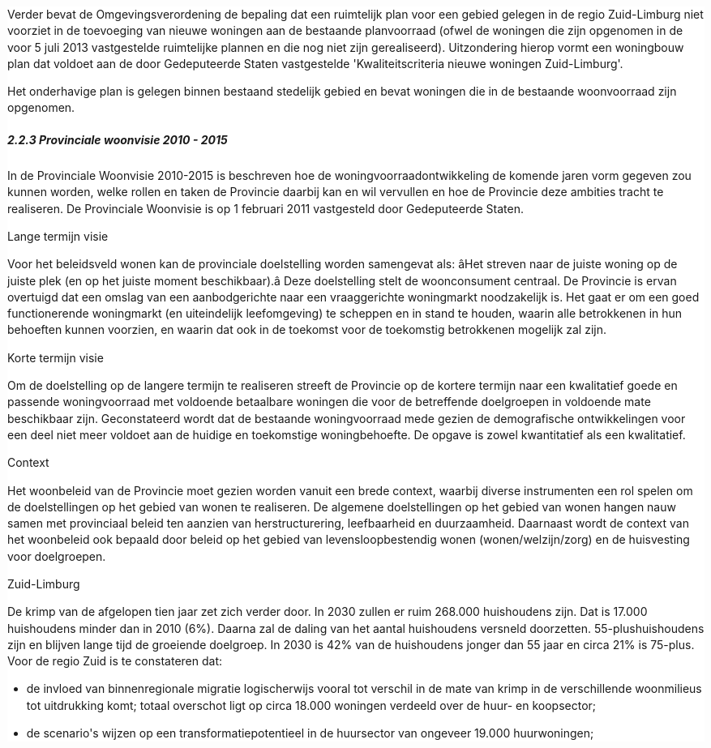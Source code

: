 Verder bevat de Omgevingsverordening de bepaling dat een ruimtelijk plan voor een gebied gelegen in de regio Zuid\-Limburg niet voorziet in de toevoeging van nieuwe woningen aan de bestaande planvoorraad (ofwel de woningen die zijn opgenomen in de voor 5 juli 2013 vastgestelde ruimtelijke plannen en die nog niet zijn gerealiseerd). Uitzondering hierop vormt een woningbouw plan dat voldoet aan de door Gedeputeerde Staten vastgestelde 'Kwaliteitscriteria nieuwe woningen Zuid\-Limburg'.

Het onderhavige plan is gelegen binnen bestaand stedelijk gebied en bevat woningen die in de bestaande woonvoorraad zijn opgenomen.

##### 2\.2\.3 Provinciale woonvisie 2010 \- 2015

In de Provinciale Woonvisie 2010\-2015 is beschreven hoe de woningvoorraadontwikkeling de komende jaren vorm gegeven zou kunnen worden, welke rollen en taken de Provincie daarbij kan en wil vervullen en hoe de Provincie deze ambities tracht te realiseren. De Provinciale Woonvisie is op 1 februari 2011 vastgesteld door Gedeputeerde Staten.

Lange termijn visie

Voor het beleidsveld wonen kan de provinciale doelstelling worden samengevat als: âHet streven naar de juiste woning op de juiste plek (en op het juiste moment beschikbaar).â Deze doelstelling stelt de woonconsument centraal. De Provincie is ervan overtuigd dat een omslag van een aanbodgerichte naar een vraaggerichte woningmarkt noodzakelijk is. Het gaat er om een goed functionerende woningmarkt (en uiteindelijk leefomgeving) te scheppen en in stand te houden, waarin alle betrokkenen in hun behoeften kunnen voorzien, en waarin dat ook in de toekomst voor de toekomstig betrokkenen mogelijk zal zijn.

Korte termijn visie

Om de doelstelling op de langere termijn te realiseren streeft de Provincie op de kortere termijn naar een kwalitatief goede en passende woningvoorraad met voldoende betaalbare woningen die voor de betreffende doelgroepen in voldoende mate beschikbaar zijn. Geconstateerd wordt dat de bestaande woningvoorraad mede gezien de demografische ontwikkelingen voor een deel niet meer voldoet aan de huidige en toekomstige woningbehoefte. De opgave is zowel kwantitatief als een kwalitatief.

Context

Het woonbeleid van de Provincie moet gezien worden vanuit een brede context, waarbij diverse instrumenten een rol spelen om de doelstellingen op het gebied van wonen te realiseren. De algemene doelstellingen op het gebied van wonen hangen nauw samen met provinciaal beleid ten aanzien van herstructurering, leefbaarheid en duurzaamheid. Daarnaast wordt de context van het woonbeleid ook bepaald door beleid op het gebied van levensloopbestendig wonen (wonen/welzijn/zorg) en de huisvesting voor doelgroepen.

Zuid\-Limburg

De krimp van de afgelopen tien jaar zet zich verder door. In 2030 zullen er ruim 268\.000 huishoudens zijn. Dat is 17\.000 huishoudens minder dan in 2010 (6%). Daarna zal de daling van het aantal huishoudens versneld doorzetten. 55\-plushuishoudens zijn en blijven lange tijd de groeiende doelgroep. In 2030 is 42% van de huishoudens jonger dan 55 jaar en circa 21% is 75\-plus. Voor de regio Zuid is te constateren dat:

* de invloed van binnenregionale migratie logischerwijs vooral tot verschil in de mate van krimp in de verschillende woonmilieus tot uitdrukking komt; totaal overschot ligt op circa 18\.000 woningen verdeeld over de huur\- en koopsector;

* de scenario's wijzen op een transformatiepotentieel in de huursector van ongeveer 19\.000 huurwoningen;
